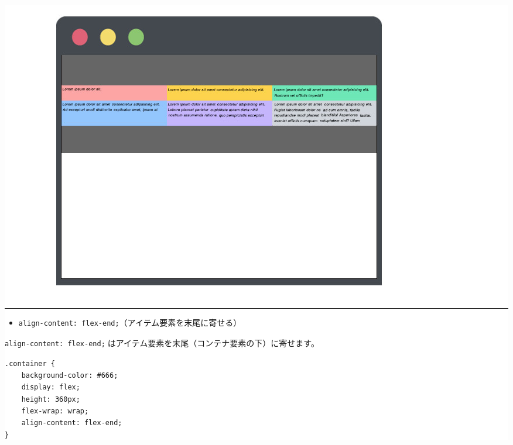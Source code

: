 ![align-content: center;](./a-content-4.jpg)

---

- `align-content: flex-end;`（アイテム要素を末尾に寄せる）

`align-content: flex-end;` はアイテム要素を末尾（コンテナ要素の下）に寄せます。

```css{6}
.container {
	background-color: #666;
	display: flex;
	height: 360px;
	flex-wrap: wrap;
	align-content: flex-end;
}
```
